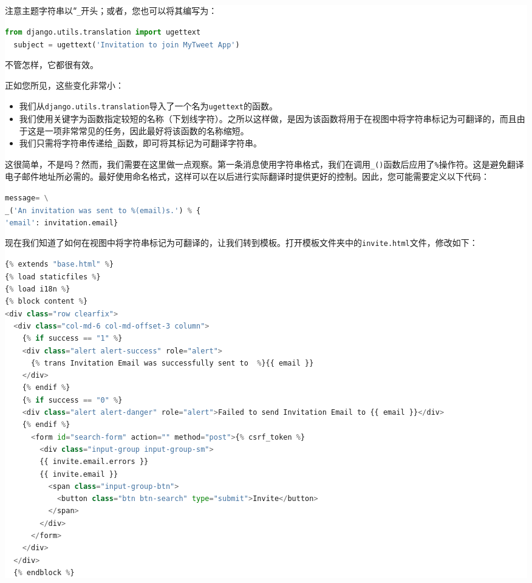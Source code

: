 注意主题字符串以“`_`开头；或者，您也可以将其编写为：

```py
from django.utils.translation import ugettext
  subject = ugettext('Invitation to join MyTweet App')
```

不管怎样，它都很有效。

正如您所见，这些变化非常小：

*   我们从`django.utils.translation`导入了一个名为`ugettext`的函数。
*   我们使用关键字为函数指定较短的名称（下划线字符）。之所以这样做，是因为该函数将用于在视图中将字符串标记为可翻译的，而且由于这是一项非常常见的任务，因此最好将该函数的名称缩短。
*   我们只需将字符串传递给`_`函数，即可将其标记为可翻译字符串。

这很简单，不是吗？然而，我们需要在这里做一点观察。第一条消息使用字符串格式，我们在调用`_()`函数后应用了`%`操作符。这是避免翻译电子邮件地址所必需的。最好使用命名格式，这样可以在以后进行实际翻译时提供更好的控制。因此，您可能需要定义以下代码：

```py
message= \
_('An invitation was sent to %(email)s.') % {
'email': invitation.email}
```

现在我们知道了如何在视图中将字符串标记为可翻译的，让我们转到模板。打开模板文件夹中的`invite.html`文件，修改如下：

```py
{% extends "base.html" %}
{% load staticfiles %}
{% load i18n %}
{% block content %}
<div class="row clearfix">
  <div class="col-md-6 col-md-offset-3 column">
    {% if success == "1" %}
    <div class="alert alert-success" role="alert">
      {% trans Invitation Email was successfully sent to  %}{{ email }}
    </div>
    {% endif %}
    {% if success == "0" %}
    <div class="alert alert-danger" role="alert">Failed to send Invitation Email to {{ email }}</div>
    {% endif %}
      <form id="search-form" action="" method="post">{% csrf_token %}
        <div class="input-group input-group-sm">
        {{ invite.email.errors }}
        {{ invite.email }}
          <span class="input-group-btn">
            <button class="btn btn-search" type="submit">Invite</button>
          </span>
        </div>
      </form>
    </div>
  </div>
  {% endblock %}
```
